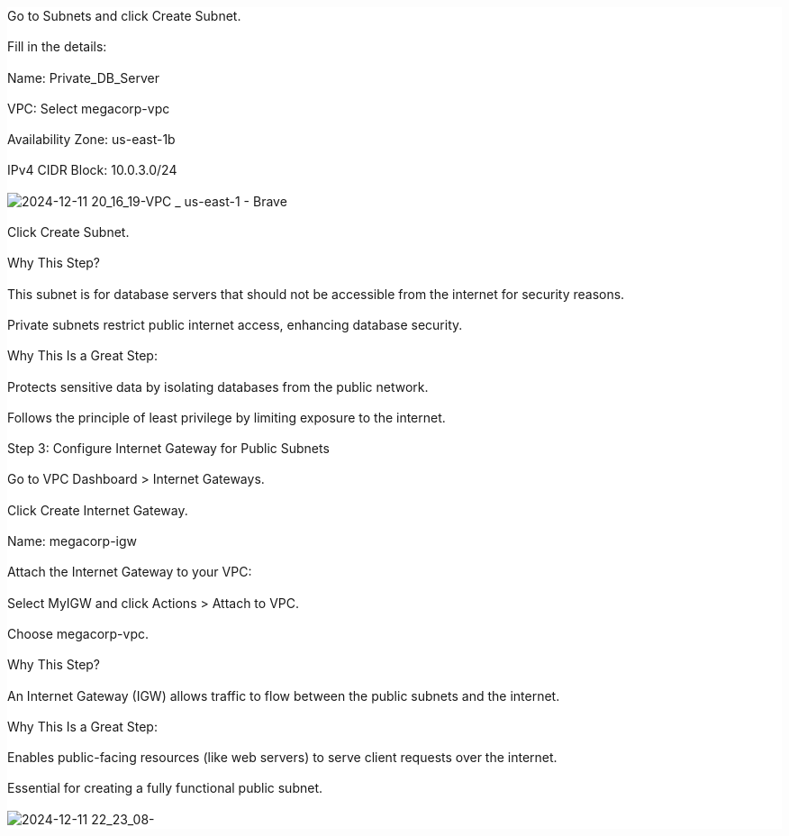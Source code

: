 Go to Subnets and click Create Subnet. 

Fill in the details:  

Name: Private_DB_Server 

VPC: Select megacorp-vpc 

Availability Zone: us-east-1b 

IPv4 CIDR Block: 10.0.3.0/24 

 

 
<img width="488" alt="2024-12-11 20_16_19-VPC _ us-east-1 - Brave" src="https://github.com/user-attachments/assets/9b06e59d-611e-406b-aacb-20d527cfb786" />

 

Click Create Subnet. 

Why This Step? 

This subnet is for database servers that should not be accessible from the internet for security reasons. 

Private subnets restrict public internet access, enhancing database security. 

Why This Is a Great Step: 

Protects sensitive data by isolating databases from the public network. 

Follows the principle of least privilege by limiting exposure to the internet. 

 

Step 3: Configure Internet Gateway for Public Subnets 

Go to VPC Dashboard > Internet Gateways. 

Click Create Internet Gateway.  

Name: megacorp-igw 

 

Attach the Internet Gateway to your VPC:  

Select MyIGW and click Actions > Attach to VPC. 

Choose megacorp-vpc. 

 

 

Why This Step? 

An Internet Gateway (IGW) allows traffic to flow between the public subnets and the internet. 

Why This Is a Great Step: 

Enables public-facing resources (like web servers) to serve client requests over the internet. 

Essential for creating a fully functional public subnet. 

 
<img width="960" alt="2024-12-11 22_23_08-" src="https://github.com/user-attachments/assets/9c4ba375-939e-4ace-af9c-0e8f68fde2f4" />
